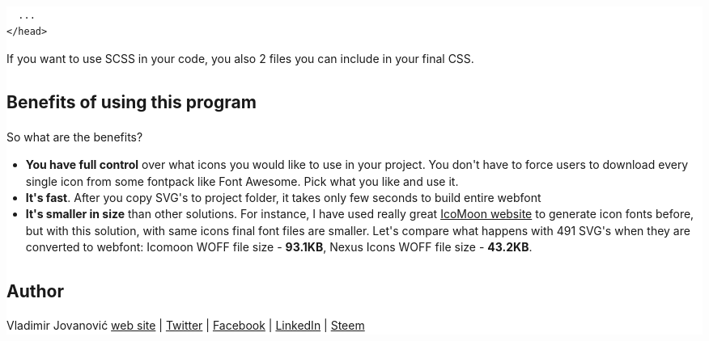       ...
    </head>
 
If you want to use SCSS in your code, you also 2 files you can include in your final CSS.

## Benefits of using this program
So what are the benefits?
- **You have full control** over what icons you would like to use in your project. You don't have to force users to download every single icon from some fontpack like Font Awesome. Pick what you like and use it.
- **It's fast**. After you copy SVG's to project folder, it takes only few seconds to build entire webfont
- **It's smaller in size** than other solutions. For instance, I have used really great [IcoMoon website](https://icomoon.io/app/#/select) to generate icon fonts before, but with this solution, with same icons final font files are smaller. Let's compare what happens with 491 SVG's when they are converted to webfont: Icomoon WOFF file size - **93.1KB**, Nexus Icons WOFF file size - **43.2KB**.


## Author
Vladimir Jovanović
[web site](http://www.webdizajn.org) | [Twitter](https://twitter.com/vlasterx) | [Facebook](https://www.facebook.com/dizajn.ninja) | [LinkedIn](http://vx.rs/linkedin) | [Steem](https://steemit.com/@webdesign)